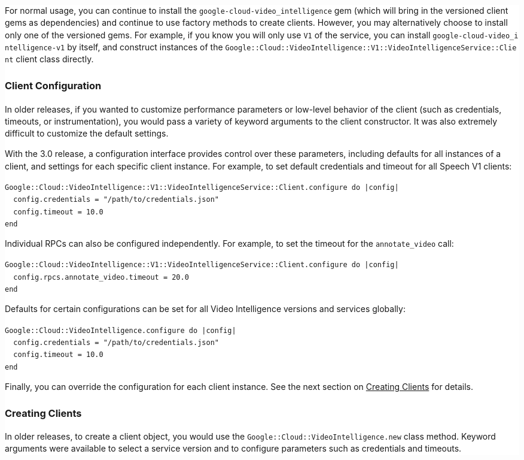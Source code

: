 For normal usage, you can continue to install the `google-cloud-video_intelligence` gem
(which will bring in the versioned client gems as dependencies) and continue to
use factory methods to create clients. However, you may alternatively choose to
install only one of the versioned gems. For example, if you know you will only
use `V1` of the service, you can install `google-cloud-video_intelligence-v1` by
itself, and construct instances of the
`Google::Cloud::VideoIntelligence::V1::VideoIntelligenceService::Client` client class directly.

### Client Configuration

In older releases, if you wanted to customize performance parameters or
low-level behavior of the client (such as credentials, timeouts, or
instrumentation), you would pass a variety of keyword arguments to the client
constructor. It was also extremely difficult to customize the default settings.

With the 3.0 release, a configuration interface provides control over these
parameters, including defaults for all instances of a client, and settings for
each specific client instance. For example, to set default credentials and
timeout for all Speech V1 clients:

```
Google::Cloud::VideoIntelligence::V1::VideoIntelligenceService::Client.configure do |config|
  config.credentials = "/path/to/credentials.json"
  config.timeout = 10.0
end
```

Individual RPCs can also be configured independently. For example, to set the
timeout for the `annotate_video` call:

```
Google::Cloud::VideoIntelligence::V1::VideoIntelligenceService::Client.configure do |config|
  config.rpcs.annotate_video.timeout = 20.0
end
```

Defaults for certain configurations can be set for all Video Intelligence versions and
services globally:

```
Google::Cloud::VideoIntelligence.configure do |config|
  config.credentials = "/path/to/credentials.json"
  config.timeout = 10.0
end
```

Finally, you can override the configuration for each client instance. See the
next section on [Creating Clients](#creating-clients) for details.

### Creating Clients

In older releases, to create a client object, you would use the
`Google::Cloud::VideoIntelligence.new` class method. Keyword arguments were available to
select a service version and to configure parameters such as credentials and
timeouts.
